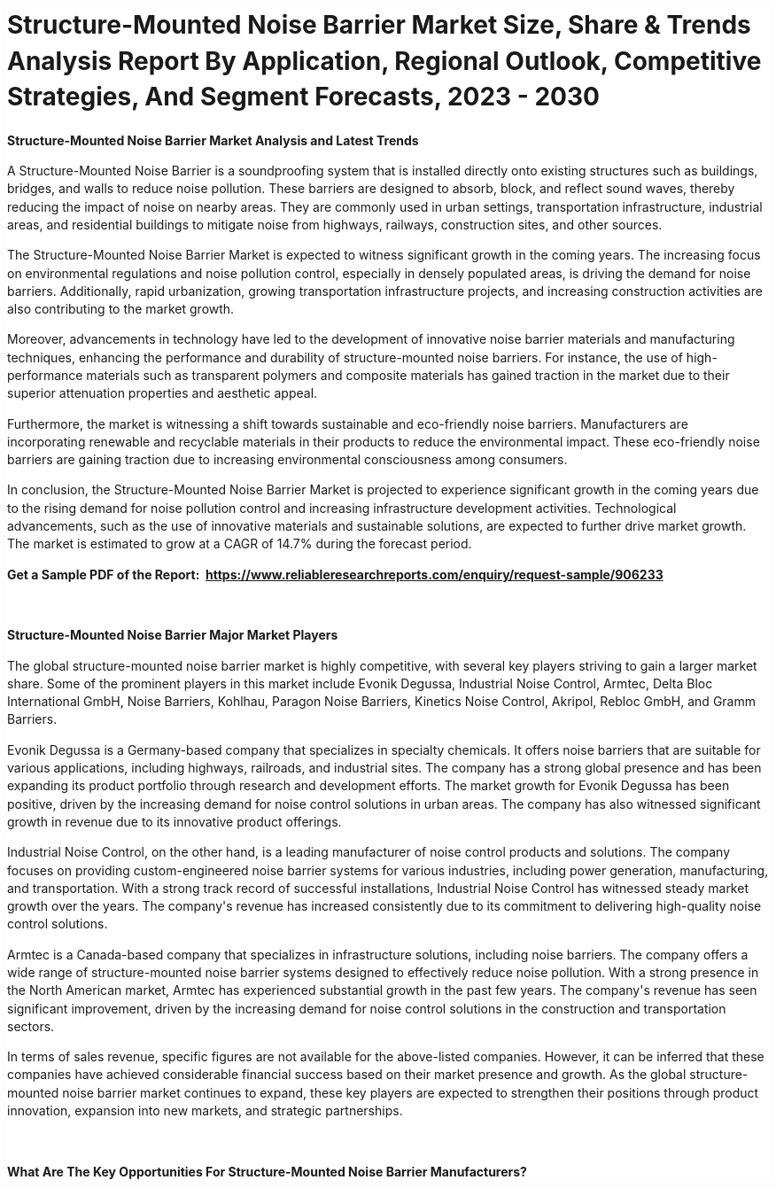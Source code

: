 <p><h1>Structure-Mounted Noise Barrier Market Size, Share & Trends Analysis Report By Application, Regional Outlook, Competitive Strategies, And Segment Forecasts, 2023 - 2030</h1></p><p><strong>Structure-Mounted Noise Barrier Market Analysis and Latest Trends</strong></p>
<p><p>A Structure-Mounted Noise Barrier is a soundproofing system that is installed directly onto existing structures such as buildings, bridges, and walls to reduce noise pollution. These barriers are designed to absorb, block, and reflect sound waves, thereby reducing the impact of noise on nearby areas. They are commonly used in urban settings, transportation infrastructure, industrial areas, and residential buildings to mitigate noise from highways, railways, construction sites, and other sources.</p><p>The Structure-Mounted Noise Barrier Market is expected to witness significant growth in the coming years. The increasing focus on environmental regulations and noise pollution control, especially in densely populated areas, is driving the demand for noise barriers. Additionally, rapid urbanization, growing transportation infrastructure projects, and increasing construction activities are also contributing to the market growth.</p><p>Moreover, advancements in technology have led to the development of innovative noise barrier materials and manufacturing techniques, enhancing the performance and durability of structure-mounted noise barriers. For instance, the use of high-performance materials such as transparent polymers and composite materials has gained traction in the market due to their superior attenuation properties and aesthetic appeal.</p><p>Furthermore, the market is witnessing a shift towards sustainable and eco-friendly noise barriers. Manufacturers are incorporating renewable and recyclable materials in their products to reduce the environmental impact. These eco-friendly noise barriers are gaining traction due to increasing environmental consciousness among consumers.</p><p>In conclusion, the Structure-Mounted Noise Barrier Market is projected to experience significant growth in the coming years due to the rising demand for noise pollution control and increasing infrastructure development activities. Technological advancements, such as the use of innovative materials and sustainable solutions, are expected to further drive market growth. The market is estimated to grow at a CAGR of 14.7% during the forecast period.</p></p>
<p><strong>Get a Sample PDF of the Report:&nbsp; <a href="https://www.reliableresearchreports.com/enquiry/request-sample/906233">https://www.reliableresearchreports.com/enquiry/request-sample/906233</a></strong></p>
<p>&nbsp;</p>
<p><strong>Structure-Mounted Noise Barrier Major Market Players</strong></p>
<p><p>The global structure-mounted noise barrier market is highly competitive, with several key players striving to gain a larger market share. Some of the prominent players in this market include Evonik Degussa, Industrial Noise Control, Armtec, Delta Bloc International GmbH, Noise Barriers, Kohlhau, Paragon Noise Barriers, Kinetics Noise Control, Akripol, Rebloc GmbH, and Gramm Barriers.</p><p>Evonik Degussa is a Germany-based company that specializes in specialty chemicals. It offers noise barriers that are suitable for various applications, including highways, railroads, and industrial sites. The company has a strong global presence and has been expanding its product portfolio through research and development efforts. The market growth for Evonik Degussa has been positive, driven by the increasing demand for noise control solutions in urban areas. The company has also witnessed significant growth in revenue due to its innovative product offerings.</p><p>Industrial Noise Control, on the other hand, is a leading manufacturer of noise control products and solutions. The company focuses on providing custom-engineered noise barrier systems for various industries, including power generation, manufacturing, and transportation. With a strong track record of successful installations, Industrial Noise Control has witnessed steady market growth over the years. The company's revenue has increased consistently due to its commitment to delivering high-quality noise control solutions.</p><p>Armtec is a Canada-based company that specializes in infrastructure solutions, including noise barriers. The company offers a wide range of structure-mounted noise barrier systems designed to effectively reduce noise pollution. With a strong presence in the North American market, Armtec has experienced substantial growth in the past few years. The company's revenue has seen significant improvement, driven by the increasing demand for noise control solutions in the construction and transportation sectors.</p><p>In terms of sales revenue, specific figures are not available for the above-listed companies. However, it can be inferred that these companies have achieved considerable financial success based on their market presence and growth. As the global structure-mounted noise barrier market continues to expand, these key players are expected to strengthen their positions through product innovation, expansion into new markets, and strategic partnerships.</p></p>
<p>&nbsp;</p>
<p><strong>What Are The Key Opportunities For Structure-Mounted Noise Barrier Manufacturers?</strong></p>